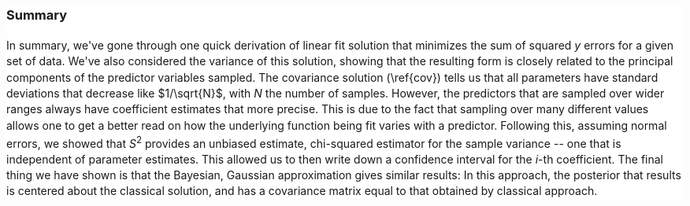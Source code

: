 ### Summary

In summary, we've gone through one quick derivation of linear fit solution that minimizes the sum of squared $y$ errors for a given set of data. We've also considered the variance of this solution, showing that the resulting form is closely related to the principal components of the predictor variables sampled. The covariance solution (\ref{cov}) tells us that all parameters have standard deviations that decrease like $1/\sqrt{N}$, with $N$ the number of samples. However, the predictors that are sampled over wider ranges always have coefficient estimates that more precise. This is due to the fact that sampling over many different values allows one to get a better read on how the underlying function being fit varies with a predictor. Following this, assuming normal errors, we showed that $S^2$ provides an unbiased estimate, chi-squared estimator for the sample variance -- one that is independent of parameter estimates. This allowed us to then write down a confidence interval for the $i$-th coefficient. The final thing we have shown is that the Bayesian, Gaussian approximation gives similar results: In this approach, the posterior that results is centered about the classical solution, and has a covariance matrix equal to that obtained by classical approach.
